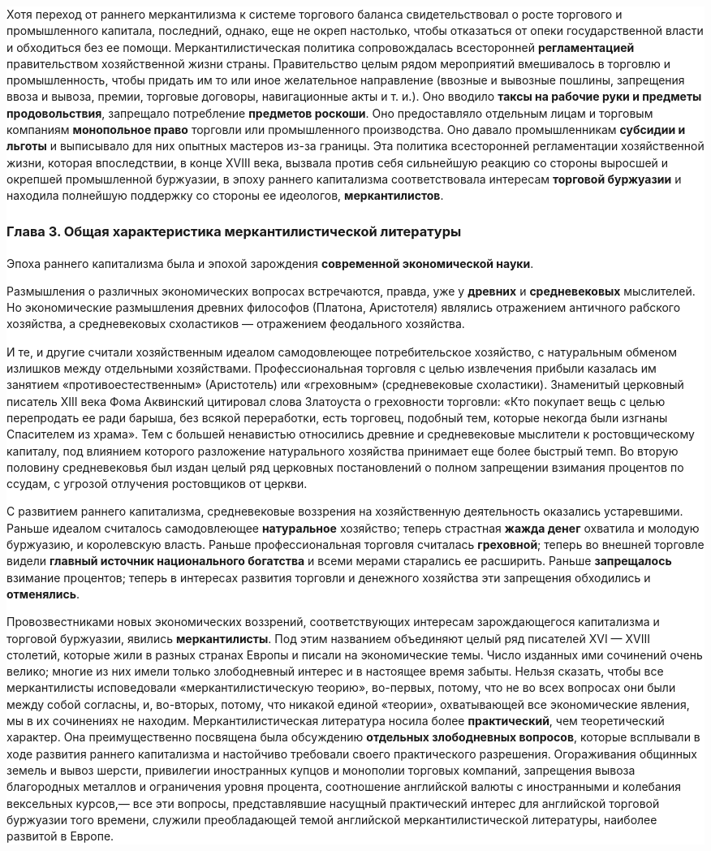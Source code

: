 Хотя переход от раннего меркантилизма к системе торгового баланса свидетельствовал о росте торгового и промышленного капитала, последний, однако, еще не окреп настолько, чтобы отказаться от опеки государственной власти и обходиться без ее помощи. Меркантилистическая политика сопровождалась всесторонней **регламентацией** правительством хозяйственной жизни страны. Правительство целым рядом мероприятий вмешивалось в торговлю и промышленность, чтобы придать им то или иное желательное направление (ввозные и вывозные пошлины, запрещения ввоза и вывоза, премии, торговые договоры, навигационные акты и т. и.). Оно вводило **таксы на рабочие руки и предметы продовольствия**, запрещало потребление **предметов роскоши**. Оно предоставляло отдельным лицам и торговым компаниям **монопольное право** торговли или промышленного производства. Оно давало промышленникам **субсидии и льготы** и выписывало для них опытных мастеров из-за границы. Эта политика всесторонней регламентации хозяйственной жизни, которая впоследствии, в конце XVIII века, вызвала против себя сильнейшую реакцию со стороны выросшей и окрепшей промышленной буржуазии, в эпоху раннего капитализма соответствовала интересам **торговой буржуазии** и находила полнейшую поддержку со стороны ее идеологов, **меркантилистов**.

### Глава 3. Общая характеристика меркантилистической литературы

Эпоха раннего капитализма была и эпохой зарождения **современной экономической науки**.

Размышления о различных экономических вопросах встречаются, правда, уже у **древних** и **средневековых** мыслителей. Но экономические размышления древних философов (Платона, Аристотеля) являлись отражением античного рабского хозяйства, а средневековых схоластиков — отражением феодального хозяйства.

И те, и другие считали хозяйственным идеалом самодовлеющее потребительское хозяйство, с натуральным обменом излишков между отдельными хозяйствами. Профессиональная торговля с целью извлечения прибыли казалась им занятием «противоестественным» (Аристотель) или «греховным» (средневековые схоластики). Знаменитый церковный писатель XIII века Фома Аквинский цитировал слова Златоуста о греховности торговли: «Кто покупает вещь с целью перепродать ее ради барыша, без всякой переработки, есть торговец, подобный тем, которые некогда были изгнаны Спасителем из храма». Тем с большей ненавистью относились древние и средневековые мыслители к ростовщическому капиталу, под влиянием которого разложение натурального хозяйства принимает еще более быстрый темп. Во вторую половину средневековья был издан целый ряд церковных постановлений о полном запрещении взимания процентов по ссудам, с угрозой отлучения ростовщиков от церкви.

С развитием раннего капитализма, средневековые воззрения на хозяйственную деятельность оказались устаревшими. Раньше идеалом считалось самодовлеющее **натуральное** хозяйство; теперь страстная **жажда денег** охватила и молодую буржуазию, и королевскую власть. Раньше профессиональная торговля считалась **греховной**; теперь во внешней торговле видели **главный источник национального богатства** и всеми мерами старались ее расширить. Раньше **запрещалось** взимание процентов; теперь в интересах развития торговли и денежного хозяйства эти запрещения обходились и **отменялись**.

Провозвестниками новых экономических воззрений, соответствующих интересам зарождающегося капитализма и торговой буржуазии, явились **меркантилисты**. Под этим названием объединяют целый ряд писателей XVI — XVIII столетий, которые жили в разных странах Европы и писали на экономические темы. Число изданных ими сочинений очень велико; многие из них имели только злободневный интерес и в настоящее время забыты. Нельзя сказать, чтобы все меркантилисты исповедовали «меркантилистическую теорию», во-первых, потому, что не во всех вопросах они были между собой согласны, и, во-вторых, потому, что никакой единой «теории», охватывающей все экономические явления, мы в их сочинениях не находим. Меркантилистическая литература носила более **практический**, чем теоретический характер. Она преимущественно посвящена была обсуждению **отдельных злободневных вопросов**, которые всплывали в ходе развития раннего капитализма и настойчиво требовали своего практического разрешения. Огораживания общинных земель и вывоз шерсти, привилегии иностранных купцов и монополии торговых компаний, запрещения вывоза благородных металлов и ограничения уровня процента, соотношение английской валюты с иностранными и колебания вексельных курсов,— все эти вопросы, представлявшие насущный практический интерес для английской торговой буржуазии того времени, служили преобладающей темой английской меркантилистической литературы, наиболее развитой в Европе.
